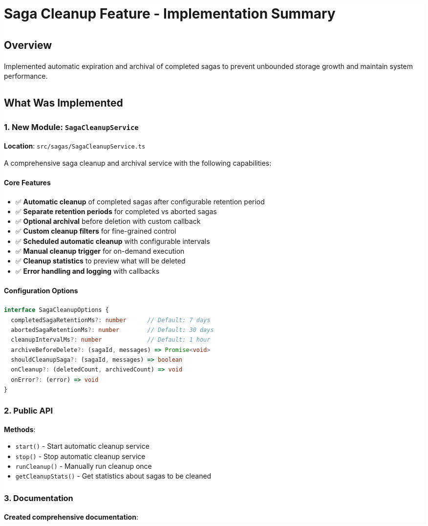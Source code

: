 # Saga Cleanup Feature - Implementation Summary

## Overview

Implemented automatic expiration and archival of completed sagas to prevent unbounded storage growth and maintain system performance.

## What Was Implemented

### 1. New Module: `SagaCleanupService`

**Location**: `src/sagas/SagaCleanupService.ts`

A comprehensive saga cleanup and archival service with the following capabilities:

#### Core Features

- ✅ **Automatic cleanup** of completed sagas after configurable retention period
- ✅ **Separate retention periods** for completed vs aborted sagas
- ✅ **Optional archival** before deletion with custom callback
- ✅ **Custom cleanup filters** for fine-grained control
- ✅ **Scheduled automatic cleanup** with configurable intervals
- ✅ **Manual cleanup trigger** for on-demand execution
- ✅ **Cleanup statistics** to preview what will be deleted
- ✅ **Error handling and logging** with callbacks

#### Configuration Options

```typescript
interface SagaCleanupOptions {
  completedSagaRetentionMs?: number      // Default: 7 days
  abortedSagaRetentionMs?: number        // Default: 30 days
  cleanupIntervalMs?: number             // Default: 1 hour
  archiveBeforeDelete?: (sagaId, messages) => Promise<void>
  shouldCleanupSaga?: (sagaId, messages) => boolean
  onCleanup?: (deletedCount, archivedCount) => void
  onError?: (error) => void
}
```

### 2. Public API

**Methods**:
- `start()` - Start automatic cleanup service
- `stop()` - Stop automatic cleanup service
- `runCleanup()` - Manually run cleanup once
- `getCleanupStats()` - Get statistics about sagas to be cleaned

### 3. Documentation

**Created comprehensive documentation**:
